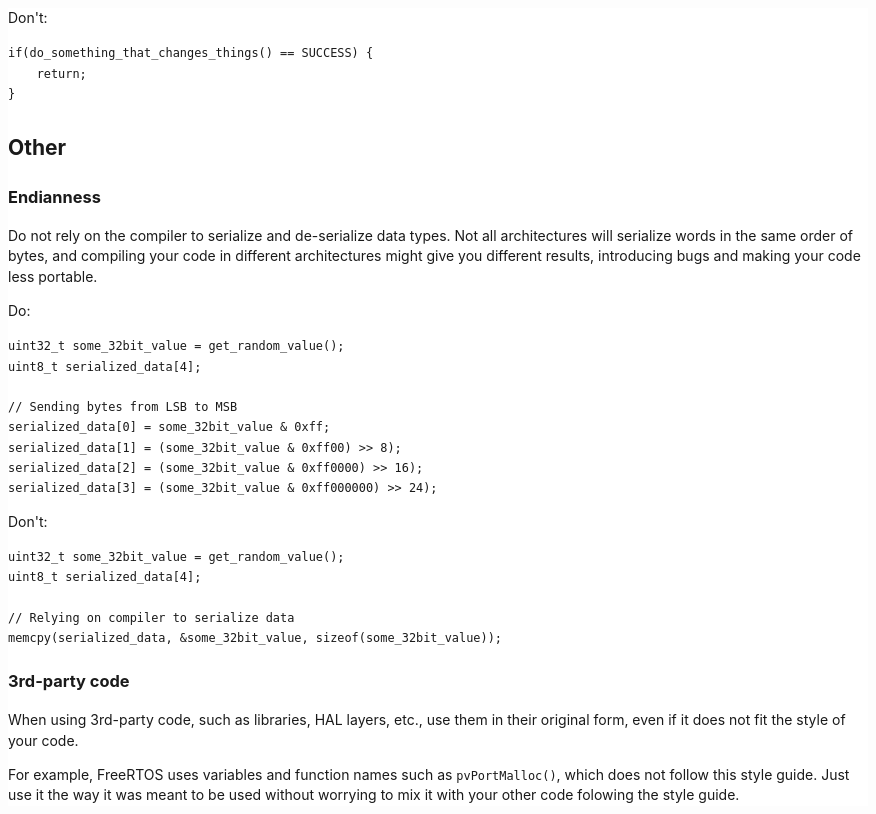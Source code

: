 Don't:

```
if(do_something_that_changes_things() == SUCCESS) {
    return;
}
```



## Other

### Endianness

Do not rely on the compiler to serialize and de-serialize data types. Not all architectures will serialize words in the same order of bytes, and compiling your code in different architectures might give you different results, introducing bugs and making your code less portable.

Do:

```
uint32_t some_32bit_value = get_random_value();
uint8_t serialized_data[4];

// Sending bytes from LSB to MSB
serialized_data[0] = some_32bit_value & 0xff;
serialized_data[1] = (some_32bit_value & 0xff00) >> 8);
serialized_data[2] = (some_32bit_value & 0xff0000) >> 16);
serialized_data[3] = (some_32bit_value & 0xff000000) >> 24);
```

Don't:

```
uint32_t some_32bit_value = get_random_value();
uint8_t serialized_data[4];

// Relying on compiler to serialize data
memcpy(serialized_data, &some_32bit_value, sizeof(some_32bit_value));
```

### 3rd-party code

When using 3rd-party code, such as libraries, HAL layers, etc., use them in their original form, even if it does not fit the style of your code.

For example, FreeRTOS uses variables and function names such as `pvPortMalloc()`, which does not follow this style guide. Just use it the way it was meant to be used without worrying to mix it with your other code folowing the style guide.